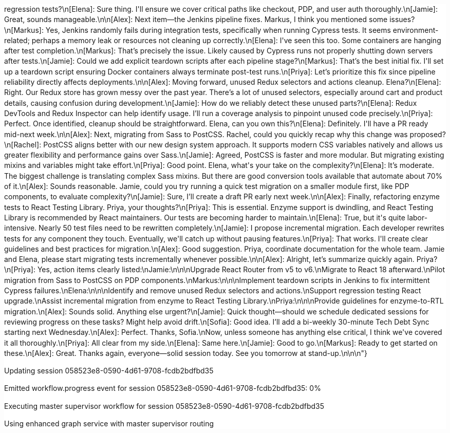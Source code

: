 regression tests?\n[Elena]: Sure thing. I'll ensure we cover critical paths like checkout, PDP, and user auth thoroughly.\n[Jamie]: Great, sounds manageable.\n\n[Alex]: Next item—the Jenkins pipeline fixes. Markus, I think you mentioned some issues?\n[Markus]: Yes, Jenkins randomly fails during integration tests, specifically when running Cypress tests. It seems environment-related; perhaps a memory leak or resources not cleaning up correctly.\n[Elena]: I've seen this too. Some containers are hanging after test completion.\n[Markus]: That’s precisely the issue. Likely caused by Cypress runs not properly shutting down servers after tests.\n[Jamie]: Could we add explicit teardown scripts after each pipeline stage?\n[Markus]: That’s the best initial fix. I'll set up a teardown script ensuring Docker containers always terminate post-test runs.\n[Priya]: Let’s prioritize this fix since pipeline reliability directly affects deployments.\n\n[Alex]: Moving forward, unused Redux selectors and actions cleanup. Elena?\n[Elena]: Right. Our Redux store has grown messy over the past year. There’s a lot of unused selectors, especially around cart and product details, causing confusion during development.\n[Jamie]: How do we reliably detect these unused parts?\n[Elena]: Redux DevTools and Redux Inspector can help identify usage. I’ll run a coverage analysis to pinpoint unused code precisely.\n[Priya]: Perfect. Once identified, cleanup should be straightforward. Elena, can you own this?\n[Elena]: Definitely. I'll have a PR ready mid-next week.\n\n[Alex]: Next, migrating from Sass to PostCSS. Rachel, could you quickly recap why this change was proposed?\n[Rachel]: PostCSS aligns better with our new design system approach. It supports modern CSS variables natively and allows us greater flexibility and performance gains over Sass.\n[Jamie]: Agreed, PostCSS is faster and more modular. But migrating existing mixins and variables might take effort.\n[Priya]: Good point. Elena, what's your take on the complexity?\n[Elena]: It’s moderate. The biggest challenge is translating complex Sass mixins. But there are good conversion tools available that automate about 70% of it.\n[Alex]: Sounds reasonable. Jamie, could you try running a quick test migration on a smaller module first, like PDP components, to evaluate complexity?\n[Jamie]: Sure, I’ll create a draft PR early next week.\n\n[Alex]: Finally, refactoring enzyme tests to React Testing Library. Priya, your thoughts?\n[Priya]: This is essential. Enzyme support is dwindling, and React Testing Library is recommended by React maintainers. Our tests are becoming harder to maintain.\n[Elena]: True, but it's quite labor-intensive. Nearly 50 test files need to be rewritten completely.\n[Jamie]: I propose incremental migration. Each developer rewrites tests for any component they touch. Eventually, we'll catch up without pausing features.\n[Priya]: That works. I'll create clear guidelines and best practices for migration.\n[Alex]: Good suggestion. Priya, coordinate documentation for the whole team. Jamie and Elena, please start migrating tests incrementally whenever possible.\n\n[Alex]: Alright, let’s summarize quickly again. Priya?\n[Priya]: Yes, action items clearly listed:\nJamie:\n\n\nUpgrade React Router from v5 to v6.\nMigrate to React 18 afterward.\nPilot migration from Sass to PostCSS on PDP components.\nMarkus:\n\n\nImplement teardown scripts in Jenkins to fix intermittent Cypress failures.\nElena:\n\n\nIdentify and remove unused Redux selectors and actions.\nSupport regression testing React upgrade.\nAssist incremental migration from enzyme to React Testing Library.\nPriya:\n\n\nProvide guidelines for enzyme-to-RTL migration.\n[Alex]: Sounds solid. Anything else urgent?\n[Jamie]: Quick thought—should we schedule dedicated sessions for reviewing progress on these tasks? Might help avoid drift.\n[Sofia]: Good idea. I’ll add a bi-weekly 30-minute Tech Debt Sync starting next Wednesday.\n[Alex]: Perfect. Thanks, Sofia.\nNow, unless someone has anything else critical, I think we've covered it all thoroughly.\n[Priya]: All clear from my side.\n[Elena]: Same here.\n[Jamie]: Good to go.\n[Markus]: Ready to get started on these.\n[Alex]: Great. Thanks again, everyone—solid session today. See you tomorrow at stand-up.\n\n\n"}

Updating session 058523e8-0590-4d61-9708-fcdb2bdfbd35

Emitted workflow.progress event for session 058523e8-0590-4d61-9708-fcdb2bdfbd35: 0%

Executing master supervisor workflow for session 058523e8-0590-4d61-9708-fcdb2bdfbd35

Using enhanced graph service with master supervisor routing
